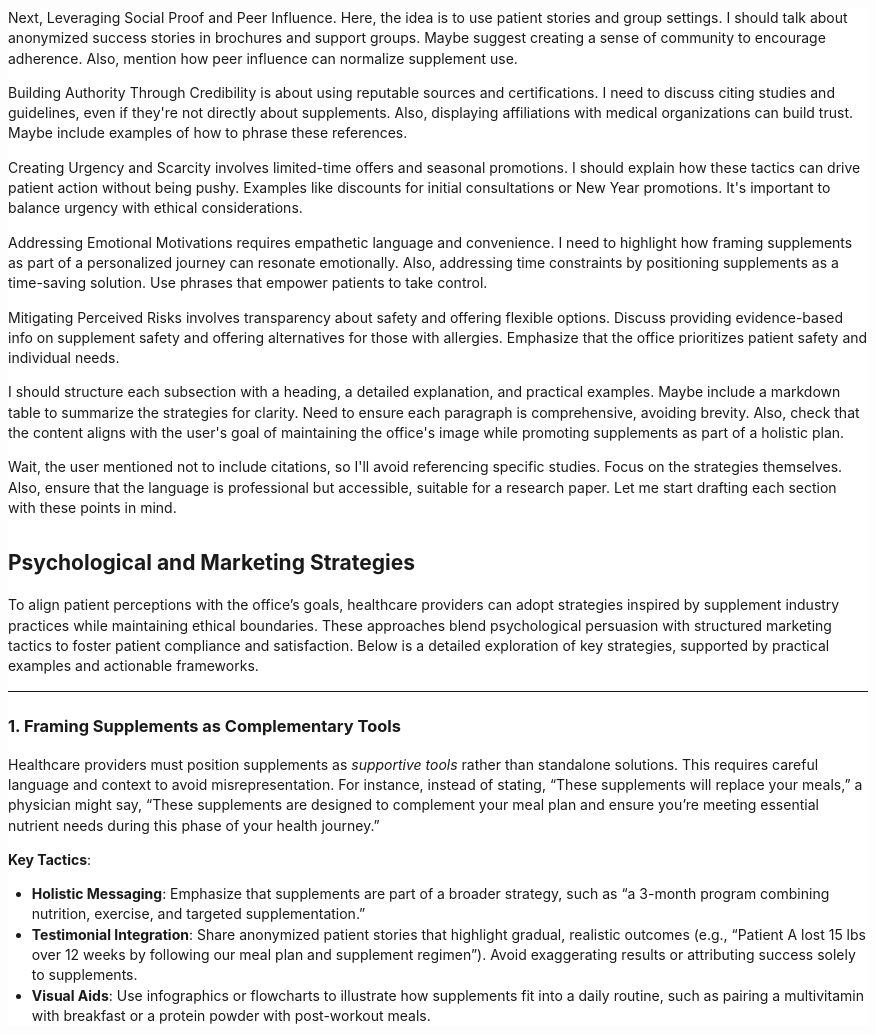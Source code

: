 Next, Leveraging Social Proof and Peer Influence. Here, the idea is to use patient stories and group settings. I should talk about anonymized success stories in brochures and support groups. Maybe suggest creating a sense of community to encourage adherence. Also, mention how peer influence can normalize supplement use.

Building Authority Through Credibility is about using reputable sources and certifications. I need to discuss citing studies and guidelines, even if they're not directly about supplements. Also, displaying affiliations with medical organizations can build trust. Maybe include examples of how to phrase these references.

Creating Urgency and Scarcity involves limited-time offers and seasonal promotions. I should explain how these tactics can drive patient action without being pushy. Examples like discounts for initial consultations or New Year promotions. It's important to balance urgency with ethical considerations.

Addressing Emotional Motivations requires empathetic language and convenience. I need to highlight how framing supplements as part of a personalized journey can resonate emotionally. Also, addressing time constraints by positioning supplements as a time-saving solution. Use phrases that empower patients to take control.

Mitigating Perceived Risks involves transparency about safety and offering flexible options. Discuss providing evidence-based info on supplement safety and offering alternatives for those with allergies. Emphasize that the office prioritizes patient safety and individual needs.

I should structure each subsection with a heading, a detailed explanation, and practical examples. Maybe include a markdown table to summarize the strategies for clarity. Need to ensure each paragraph is comprehensive, avoiding brevity. Also, check that the content aligns with the user's goal of maintaining the office's image while promoting supplements as part of a holistic plan.

Wait, the user mentioned not to include citations, so I'll avoid referencing specific studies. Focus on the strategies themselves. Also, ensure that the language is professional but accessible, suitable for a research paper. Let me start drafting each section with these points in mind.
</think>

## Psychological and Marketing Strategies  

To align patient perceptions with the office’s goals, healthcare providers can adopt strategies inspired by supplement industry practices while maintaining ethical boundaries. These approaches blend psychological persuasion with structured marketing tactics to foster patient compliance and satisfaction. Below is a detailed exploration of key strategies, supported by practical examples and actionable frameworks.  

---

### 1. **Framing Supplements as Complementary Tools**  
Healthcare providers must position supplements as *supportive tools* rather than standalone solutions. This requires careful language and context to avoid misrepresentation. For instance, instead of stating, “These supplements will replace your meals,” a physician might say, “These supplements are designed to complement your meal plan and ensure you’re meeting essential nutrient needs during this phase of your health journey.”  

**Key Tactics**:  
- **Holistic Messaging**: Emphasize that supplements are part of a broader strategy, such as “a 3-month program combining nutrition, exercise, and targeted supplementation.”  
- **Testimonial Integration**: Share anonymized patient stories that highlight gradual, realistic outcomes (e.g., “Patient A lost 15 lbs over 12 weeks by following our meal plan and supplement regimen”). Avoid exaggerating results or attributing success solely to supplements.  
- **Visual Aids**: Use infographics or flowcharts to illustrate how supplements fit into a daily routine, such as pairing a multivitamin with breakfast or a protein powder with post-workout meals.  
